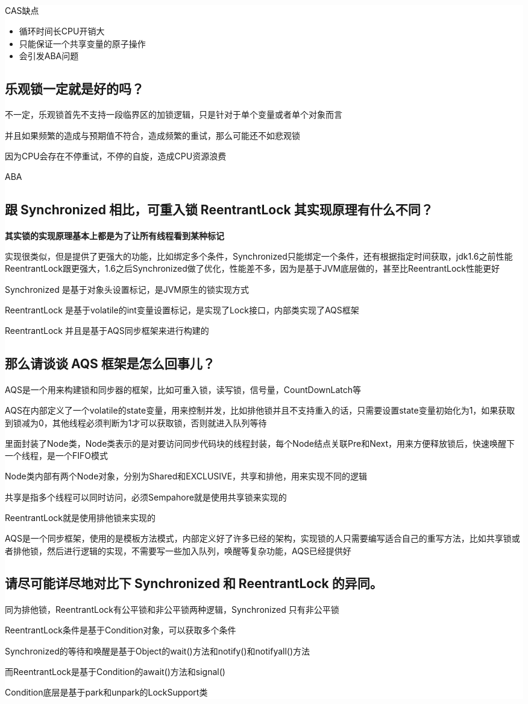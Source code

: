 CAS缺点

- 循环时间长CPU开销大
- 只能保证一个共享变量的原子操作
- 会引发ABA问题

## 乐观锁一定就是好的吗？

不一定，乐观锁首先不支持一段临界区的加锁逻辑，只是针对于单个变量或者单个对象而言

并且如果频繁的造成与预期值不符合，造成频繁的重试，那么可能还不如悲观锁

因为CPU会存在不停重试，不停的自旋，造成CPU资源浪费

ABA

## 跟 Synchronized 相比，可重入锁 ReentrantLock 其实现原理有什么不同？

**其实锁的实现原理基本上都是为了让所有线程看到某种标记**

实现很类似，但是提供了更强大的功能，比如绑定多个条件，Synchronized只能绑定一个条件，还有根据指定时间获取，jdk1.6之前性能ReentrantLock跟更强大，1.6之后Synchronized做了优化，性能差不多，因为是基于JVM底层做的，甚至比ReentrantLock性能更好

Synchronized 是基于对象头设置标记，是JVM原生的锁实现方式

ReentrantLock 是基于volatile的int变量设置标记，是实现了Lock接口，内部类实现了AQS框架

ReentrantLock 并且是基于AQS同步框架来进行构建的

## 那么请谈谈 AQS 框架是怎么回事儿？

AQS是一个用来构建锁和同步器的框架，比如可重入锁，读写锁，信号量，CountDownLatch等

AQS在内部定义了一个volatile的state变量，用来控制并发，比如排他锁并且不支持重入的话，只需要设置state变量初始化为1，如果获取到锁减为0，其他线程必须判断为1才可以获取锁，否则就进入队列等待

里面封装了Node类，Node类表示的是对要访问同步代码块的线程封装，每个Node结点关联Pre和Next，用来方便释放锁后，快速唤醒下一个线程，是一个FIFO模式

Node类内部有两个Node对象，分别为Shared和EXCLUSIVE，共享和排他，用来实现不同的逻辑

共享是指多个线程可以同时访问，必须Sempahore就是使用共享锁来实现的

ReentrantLock就是使用排他锁来实现的

AQS是一个同步框架，使用的是模板方法模式，内部定义好了许多已经的架构，实现锁的人只需要编写适合自己的重写方法，比如共享锁或者排他锁，然后进行逻辑的实现，不需要写一些加入队列，唤醒等复杂功能，AQS已经提供好

## 请尽可能详尽地对比下 Synchronized 和 ReentrantLock 的异同。

同为排他锁，ReentrantLock有公平锁和非公平锁两种逻辑，Synchronized 只有非公平锁

ReentrantLock条件是基于Condition对象，可以获取多个条件

Synchronized的等待和唤醒是基于Object的wait()方法和notify()和notifyall()方法

而ReentrantLock是基于Condition的await()方法和signal()

Condition底层是基于park和unpark的LockSupport类
